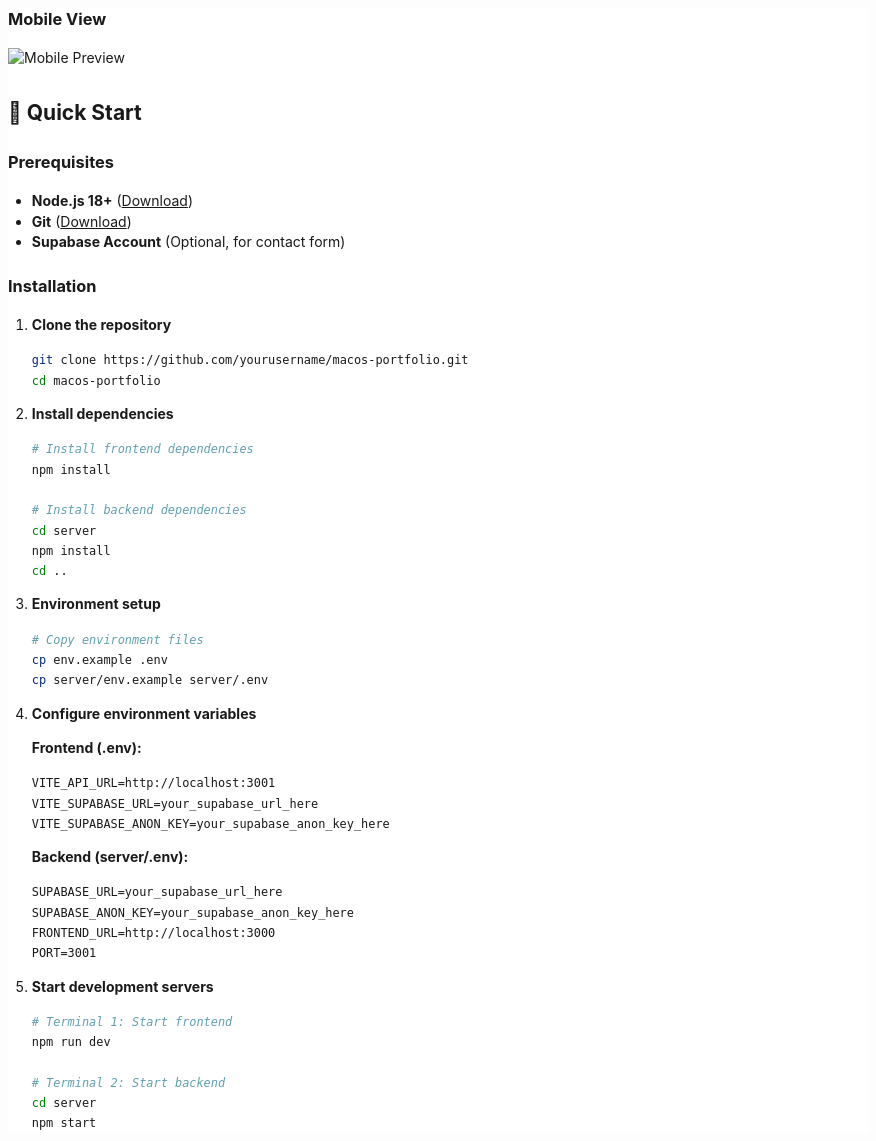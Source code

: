 ### Mobile View
![Mobile Preview](https://via.placeholder.com/400x800/007AFF/FFFFFF?text=macOS+Portfolio+Mobile)

## 🚀 Quick Start

### Prerequisites
- **Node.js 18+** ([Download](https://nodejs.org/))
- **Git** ([Download](https://git-scm.com/))
- **Supabase Account** (Optional, for contact form)

### Installation

1. **Clone the repository**
   ```bash
   git clone https://github.com/yourusername/macos-portfolio.git
   cd macos-portfolio
   ```

2. **Install dependencies**
   ```bash
   # Install frontend dependencies
   npm install
   
   # Install backend dependencies
   cd server
   npm install
   cd ..
   ```

3. **Environment setup**
   ```bash
   # Copy environment files
   cp env.example .env
   cp server/env.example server/.env
   ```

4. **Configure environment variables**
   
   **Frontend (.env):**
   ```env
   VITE_API_URL=http://localhost:3001
   VITE_SUPABASE_URL=your_supabase_url_here
   VITE_SUPABASE_ANON_KEY=your_supabase_anon_key_here
   ```

   **Backend (server/.env):**
   ```env
   SUPABASE_URL=your_supabase_url_here
   SUPABASE_ANON_KEY=your_supabase_anon_key_here
   FRONTEND_URL=http://localhost:3000
   PORT=3001
   ```

5. **Start development servers**
   ```bash
   # Terminal 1: Start frontend
   npm run dev
   
   # Terminal 2: Start backend
   cd server
   npm start
   ```
